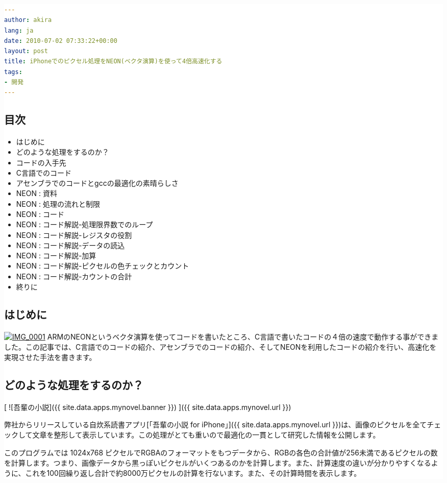 ```yaml
---
author: akira
lang: ja
date: 2010-07-02 07:33:22+00:00
layout: post
title: iPhoneでのピクセル処理をNEON(ベクタ演算)を使って4倍高速化する
tags:
- 開発
---
```


## 目次

  * はじめに
  * どのような処理をするのか？
  * コードの入手先
  * C言語でのコード
  * アセンブラでのコードとgccの最適化の素晴らしさ
  * NEON : 資料
  * NEON : 処理の流れと制限
  * NEON : コード
  * NEON : コード解説-処理限界数でのループ
  * NEON : コード解説-レジスタの役割
  * NEON : コード解説-データの読込
  * NEON : コード解説-加算
  * NEON : コード解説-ピクセルの色チェックとカウント
  * NEON : コード解説-カウントの合計
  * 終りに


## はじめに


[![IMG_0001](http://farm5.static.flickr.com/4076/4750774211_df1f5564f8_o.png)](http://www.flickr.com/photos/akiraak/4750774211/)
ARMのNEONというベクタ演算を使ってコードを書いたところ、C言語で書いたコードの４倍の速度で動作する事ができました。この記事では、C言語でのコードの紹介、アセンブラでのコードの紹介、そしてNEONを利用したコードの紹介を行い、高速化を実現させた手法を書きます。



## どのような処理をするのか？


[
![吾輩の小説]({{ site.data.apps.mynovel.banner }})
]({{ site.data.apps.mynovel.url }})

弊社からリリースしている自炊系読書アプリ[「吾輩の小説 for iPhone」]({{ site.data.apps.mynovel.url }})は、画像のピクセルを全てチェックして文章を整形して表示しています。この処理がとても重いので最適化の一貫として研究した情報を公開します。

このプログラムでは 1024x768 ピクセルでRGBAのフォーマットをもつデータから、RGBの各色の合計値が256未満であるピクセルの数を計算します。つまり、画像データから黒っぽいピクセルがいくつあるのかを計算します。また、計算速度の違いが分かりやすくなるように、これを100回繰り返し合計で約8000万ピクセルの計算を行ないます。また、その計算時間を表示します。
